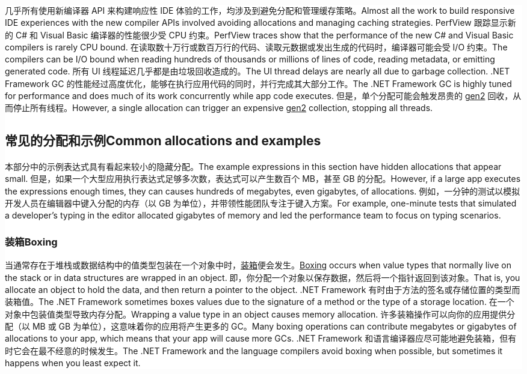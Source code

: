  <span data-ttu-id="3e7d2-146">几乎所有使用新编译器 API 来构建响应性 IDE 体验的工作，均涉及到避免分配和管理缓存策略。</span><span class="sxs-lookup"><span data-stu-id="3e7d2-146">Almost all the work to build responsive IDE experiences with the new compiler APIs involved avoiding allocations and managing caching strategies.</span></span>  <span data-ttu-id="3e7d2-147">PerfView 跟踪显示新的 C# 和 Visual Basic 编译器的性能很少受 CPU 约束。</span><span class="sxs-lookup"><span data-stu-id="3e7d2-147">PerfView traces show that the performance of the new C# and Visual Basic compilers is rarely CPU bound.</span></span>  <span data-ttu-id="3e7d2-148">在读取数十万行或数百万行的代码、读取元数据或发出生成的代码时，编译器可能会受 I/O 约束。</span><span class="sxs-lookup"><span data-stu-id="3e7d2-148">The compilers can be I/O bound when reading hundreds of thousands or millions of lines of code, reading metadata, or emitting generated code.</span></span>  <span data-ttu-id="3e7d2-149">所有 UI 线程延迟几乎都是由垃圾回收造成的。</span><span class="sxs-lookup"><span data-stu-id="3e7d2-149">The UI thread delays are nearly all due to garbage collection.</span></span>  <span data-ttu-id="3e7d2-150">.NET Framework GC 的性能经过高度优化，能够在执行应用代码的同时，并行完成其大部分工作。</span><span class="sxs-lookup"><span data-stu-id="3e7d2-150">The .NET Framework GC is highly tuned for performance and does much of its work concurrently while app code executes.</span></span>  <span data-ttu-id="3e7d2-151">但是，单个分配可能会触发昂贵的 [gen2](../../../docs/standard/garbage-collection/fundamentals.md) 回收，从而停止所有线程。</span><span class="sxs-lookup"><span data-stu-id="3e7d2-151">However, a single allocation can trigger an expensive [gen2](../../../docs/standard/garbage-collection/fundamentals.md) collection, stopping all threads.</span></span>  
  
## <a name="common-allocations-and-examples"></a><span data-ttu-id="3e7d2-152">常见的分配和示例</span><span class="sxs-lookup"><span data-stu-id="3e7d2-152">Common allocations and examples</span></span>  
 <span data-ttu-id="3e7d2-153">本部分中的示例表达式具有看起来较小的隐藏分配。</span><span class="sxs-lookup"><span data-stu-id="3e7d2-153">The example expressions in this section have hidden allocations that appear small.</span></span>  <span data-ttu-id="3e7d2-154">但是，如果一个大型应用执行表达式足够多次数，表达式可以产生数百个 MB，甚至 GB 的分配。</span><span class="sxs-lookup"><span data-stu-id="3e7d2-154">However, if a large app executes the expressions enough times, they can causes hundreds of megabytes, even gigabytes, of allocations.</span></span>  <span data-ttu-id="3e7d2-155">例如，一分钟的测试以模拟开发人员在编辑器中键入分配的内存（以 GB 为单位），并带领性能团队专注于键入方案。</span><span class="sxs-lookup"><span data-stu-id="3e7d2-155">For example, one-minute tests that simulated a developer’s typing in the editor allocated gigabytes of memory and led the performance team to focus on typing scenarios.</span></span>  
  
### <a name="boxing"></a><span data-ttu-id="3e7d2-156">装箱</span><span class="sxs-lookup"><span data-stu-id="3e7d2-156">Boxing</span></span>  
 <span data-ttu-id="3e7d2-157">当通常存在于堆栈或数据结构中的值类型包装在一个对象中时，[装箱](~/docs/csharp/programming-guide/types/boxing-and-unboxing.md)便会发生。</span><span class="sxs-lookup"><span data-stu-id="3e7d2-157">[Boxing](~/docs/csharp/programming-guide/types/boxing-and-unboxing.md) occurs when value types that normally live on the stack or in data structures are wrapped in an object.</span></span>  <span data-ttu-id="3e7d2-158">即，你分配一个对象以保存数据，然后将一个指针返回到该对象。</span><span class="sxs-lookup"><span data-stu-id="3e7d2-158">That is, you allocate an object to hold the data, and then return a pointer to the object.</span></span>  <span data-ttu-id="3e7d2-159">.NET Framework 有时由于方法的签名或存储位置的类型而装箱值。</span><span class="sxs-lookup"><span data-stu-id="3e7d2-159">The .NET Framework sometimes boxes values due to the signature of a method or the type of a storage location.</span></span>  <span data-ttu-id="3e7d2-160">在一个对象中包装值类型导致内存分配。</span><span class="sxs-lookup"><span data-stu-id="3e7d2-160">Wrapping a value type in an object causes memory allocation.</span></span>  <span data-ttu-id="3e7d2-161">许多装箱操作可以向你的应用提供分配（以 MB 或 GB 为单位），这意味着你的应用将产生更多的 GC。</span><span class="sxs-lookup"><span data-stu-id="3e7d2-161">Many boxing operations can contribute megabytes or gigabytes of allocations to your app, which means that your app will cause more GCs.</span></span> <span data-ttu-id="3e7d2-162">.NET Framework 和语言编译器应尽可能地避免装箱，但有时它会在最不经意的时候发生。</span><span class="sxs-lookup"><span data-stu-id="3e7d2-162">The .NET Framework and the language compilers avoid boxing when possible, but sometimes it happens when you least expect it.</span></span>  
  